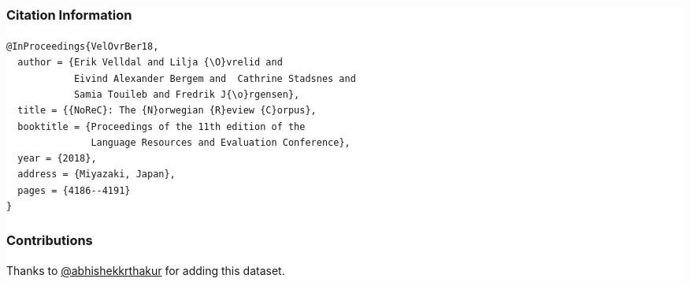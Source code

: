 ### Citation Information

```
@InProceedings{VelOvrBer18,
  author = {Erik Velldal and Lilja {\O}vrelid and 
            Eivind Alexander Bergem and  Cathrine Stadsnes and 
            Samia Touileb and Fredrik J{\o}rgensen},
  title = {{NoReC}: The {N}orwegian {R}eview {C}orpus},
  booktitle = {Proceedings of the 11th edition of the 
               Language Resources and Evaluation Conference},
  year = {2018},
  address = {Miyazaki, Japan},
  pages = {4186--4191}
}
```

### Contributions

Thanks to [@abhishekkrthakur](https://github.com/abhishekkrthakur) for adding this dataset.
